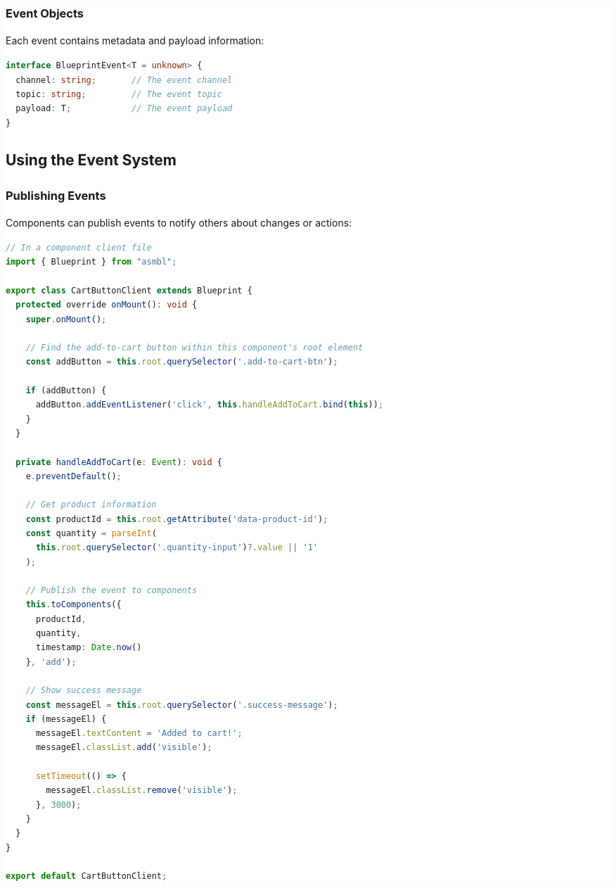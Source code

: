 ### Event Objects

Each event contains metadata and payload information:

```typescript
interface BlueprintEvent<T = unknown> {
  channel: string;       // The event channel
  topic: string;         // The event topic
  payload: T;            // The event payload
}
```

## Using the Event System

### Publishing Events

Components can publish events to notify others about changes or actions:

```typescript
// In a component client file
import { Blueprint } from "asmbl";

export class CartButtonClient extends Blueprint {
  protected override onMount(): void {
    super.onMount();
    
    // Find the add-to-cart button within this component's root element
    const addButton = this.root.querySelector('.add-to-cart-btn');
    
    if (addButton) {
      addButton.addEventListener('click', this.handleAddToCart.bind(this));
    }
  }
  
  private handleAddToCart(e: Event): void {
    e.preventDefault();
    
    // Get product information
    const productId = this.root.getAttribute('data-product-id');
    const quantity = parseInt(
      this.root.querySelector('.quantity-input')?.value || '1'
    );
    
    // Publish the event to components
    this.toComponents({ 
      productId, 
      quantity,
      timestamp: Date.now()
    }, 'add');
    
    // Show success message
    const messageEl = this.root.querySelector('.success-message');
    if (messageEl) {
      messageEl.textContent = 'Added to cart!';
      messageEl.classList.add('visible');
      
      setTimeout(() => {
        messageEl.classList.remove('visible');
      }, 3000);
    }
  }
}

export default CartButtonClient;
```